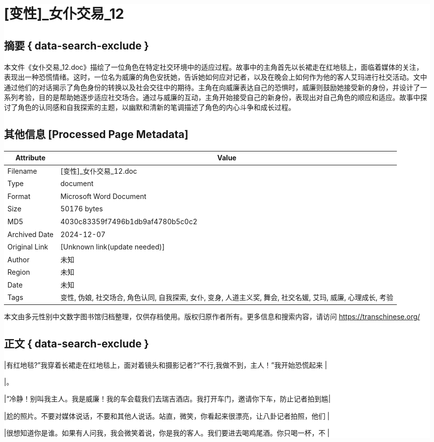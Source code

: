# [变性]_女仆交易_12



## 摘要  { data-search-exclude }


本文件《女仆交易_12.doc》描绘了一位角色在特定社交环境中的适应过程。故事中的主角首先以长裙走在红地毯上，面临着媒体的关注，表现出一种恐慌情绪。这时，一位名为威廉的角色安抚她，告诉她如何应对记者，以及在晚会上如何作为他的客人艾玛进行社交活动。文中通过他们的对话揭示了角色身份的转换以及社会交往中的期待。主角在向威廉表达自己的恐惧时，威廉则鼓励她接受新的身份，并设计了一系列考验，目的是帮助她逐步适应社交场合。通过与威廉的互动，主角开始接受自己的新身份，表现出对自己角色的顺应和适应。故事中探讨了角色的认同感和自我探索的主题，以幽默和清新的笔调描述了角色的内心斗争和成长过程。



## 其他信息 [Processed Page Metadata]

| Attribute       | Value                                  |
|-----------------|----------------------------------------|
| Filename        | [变性]_女仆交易_12.doc                             |
| Type            | document                                 |
| Format          | Microsoft Word Document                               |
| Size            | 50176 bytes                           |
| MD5             | 4030c83359f7496b1db9af4780b5c0c2                                  |
| Archived Date   | 2024-12-07                             |
| Original Link   | [Unknown link(update needed)]                         |
| Author          | 未知                               |
| Region          | 未知                               |
| Date            | 未知                                 |
| Tags            | 变性, 伪娘, 社交场合, 角色认同, 自我探索, 女仆, 变身, 人道主义奖, 舞会, 社交名媛, 艾玛, 威廉, 心理成长, 考验                                 |

本文由多元性别中文数字图书馆归档整理，仅供存档使用。版权归原作者所有。更多信息和搜索内容，请访问 <https://transchinese.org/>


## 正文 { data-search-exclude }


|有红地毯?”我穿着长裙走在红地毯上，面对着镜头和摄影记者?“不行,我做不到，主人！”我开始恐慌起来 |

|。

|“冷静！别叫我主人。我是威廉！我的车会载我们去瑞吉酒店。我打开车门，邀请你下车，防止记者拍到尴|

|尬的照片。不要对媒体说话，不要和其他人说话。站直，微笑，你看起来很漂亮，让八卦记者拍照，他们 |

|很想知道你是谁。如果有人问我，我会微笑着说，你是我的客人。我们要进去喝鸡尾酒。你只喝一杯，不 |
